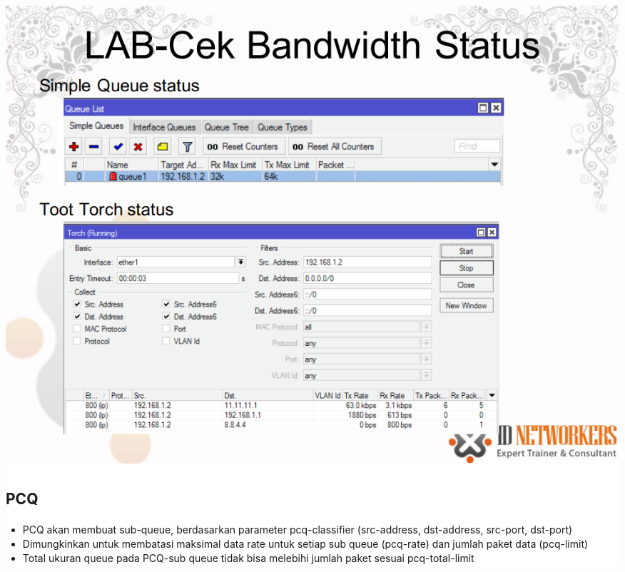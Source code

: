 ![alt text](img3/image-7.png)

## PCQ
- PCQ akan membuat sub-queue, berdasarkan parameter pcq-classifier (src-address, dst-address, src-port, dst-port)
- Dimungkinkan untuk membatasi maksimal data rate untuk setiap sub queue (pcq-rate) dan jumlah paket data (pcq-limit)
- Total ukuran queue pada PCQ-sub queue tidak bisa melebihi jumlah paket sesuai pcq-total-limit